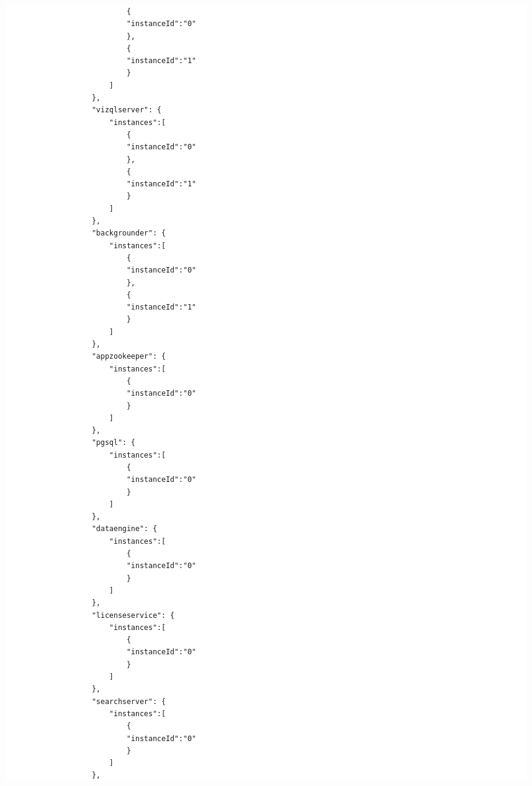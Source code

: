 ```
                            {
                            "instanceId":"0"
                            },
                            {
                            "instanceId":"1"
                            }
                        ]
                    },
                    "vizqlserver": {
                        "instances":[
                            {
                            "instanceId":"0"
                            },
                            {
                            "instanceId":"1"
                            }
                        ]
                    },
                    "backgrounder": {
                        "instances":[
                            {
                            "instanceId":"0"
                            },
                            {
                            "instanceId":"1"
                            }
                        ]
                    },
                    "appzookeeper": {
                        "instances":[
                            {
                            "instanceId":"0"
                            }
                        ]
                    },
                    "pgsql": {
                        "instances":[
                            {
                            "instanceId":"0"
                            }
                        ]
                    },
                    "dataengine": {
                        "instances":[
                            {
                            "instanceId":"0"
                            }
                        ]
                    },
                    "licenseservice": {
                        "instances":[
                            {
                            "instanceId":"0"
                            }
                        ]
                    },
                    "searchserver": {
                        "instances":[
                            {
                            "instanceId":"0"
                            }
                        ]
                    },
```
